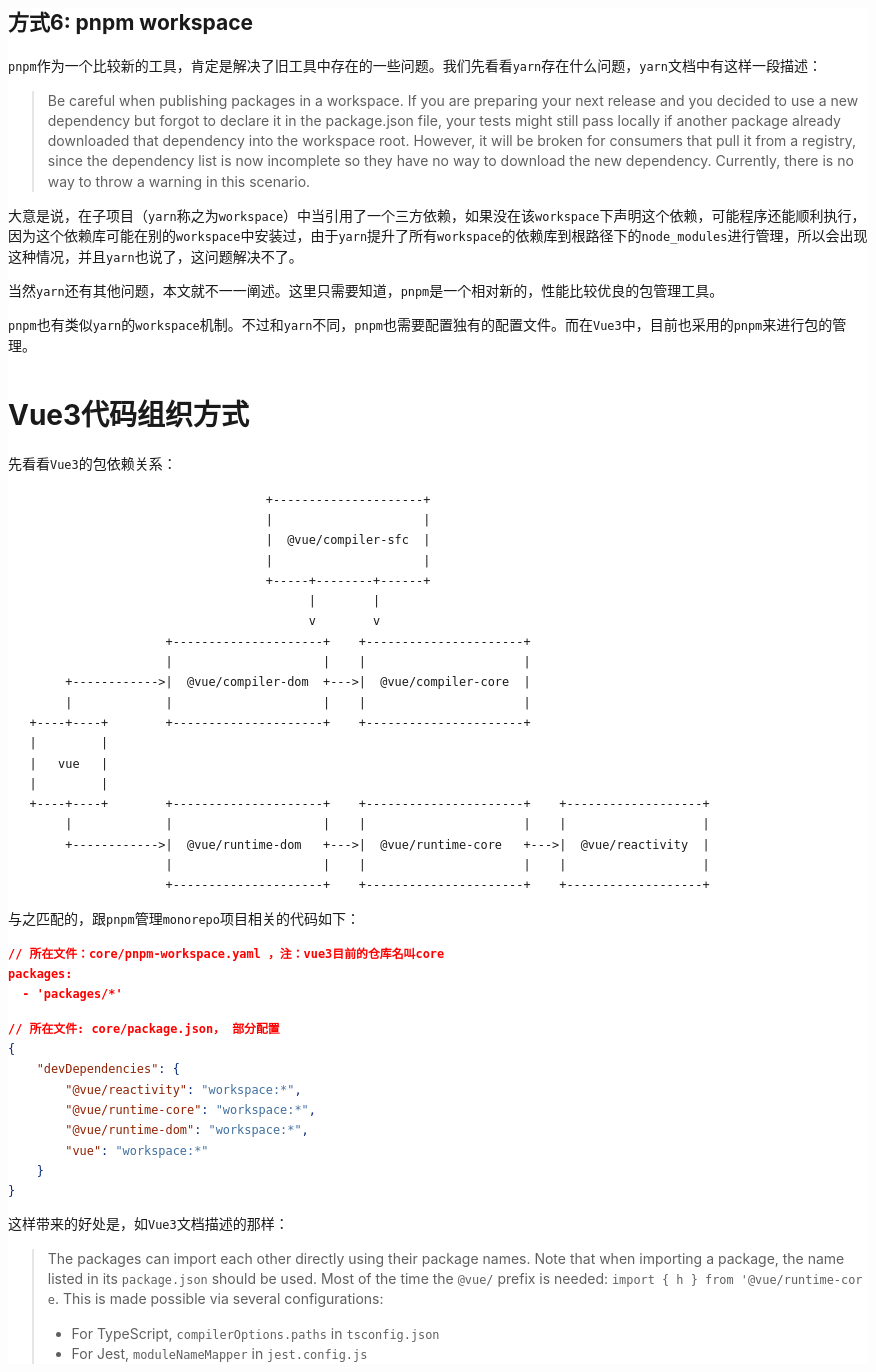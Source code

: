 ## 方式6: pnpm workspace
`pnpm`作为一个比较新的工具，肯定是解决了旧工具中存在的一些问题。我们先看看`yarn`存在什么问题，`yarn`文档中有这样一段描述：
>Be careful when publishing packages in a workspace. If you are preparing your next release and you decided to use a new dependency but forgot to declare it in the package.json file, your tests might still pass locally if another package already downloaded that dependency into the workspace root. However, it will be broken for consumers that pull it from a registry, since the dependency list is now incomplete so they have no way to download the new dependency. Currently, there is no way to throw a warning in this scenario.

大意是说，在子项目（`yarn`称之为`workspace`）中当引用了一个三方依赖，如果没在该`workspace`下声明这个依赖，可能程序还能顺利执行，因为这个依赖库可能在别的`workspace`中安装过，由于`yarn`提升了所有`workspace`的依赖库到根路径下的`node_modules`进行管理，所以会出现这种情况，并且`yarn`也说了，这问题解决不了。

当然`yarn`还有其他问题，本文就不一一阐述。这里只需要知道，`pnpm`是一个相对新的，性能比较优良的包管理工具。

`pnpm`也有类似`yarn`的`workspace`机制。不过和`yarn`不同，`pnpm`也需要配置独有的配置文件。而在`Vue3`中，目前也采用的`pnpm`来进行包的管理。

# Vue3代码组织方式
先看看`Vue3`的包依赖关系：
```
                                    +---------------------+
                                    |                     |
                                    |  @vue/compiler-sfc  |
                                    |                     |
                                    +-----+--------+------+
                                          |        |
                                          v        v
                      +---------------------+    +----------------------+
                      |                     |    |                      |
        +------------>|  @vue/compiler-dom  +--->|  @vue/compiler-core  |
        |             |                     |    |                      |
   +----+----+        +---------------------+    +----------------------+
   |         |
   |   vue   |
   |         |
   +----+----+        +---------------------+    +----------------------+    +-------------------+
        |             |                     |    |                      |    |                   |
        +------------>|  @vue/runtime-dom   +--->|  @vue/runtime-core   +--->|  @vue/reactivity  |
                      |                     |    |                      |    |                   |
                      +---------------------+    +----------------------+    +-------------------+
```
与之匹配的，跟`pnpm`管理`monorepo`项目相关的代码如下：
```json
// 所在文件：core/pnpm-workspace.yaml ，注：vue3目前的仓库名叫core
packages:
  - 'packages/*'
```
```json
// 所在文件: core/package.json， 部分配置
{
    "devDependencies": {
        "@vue/reactivity": "workspace:*",
        "@vue/runtime-core": "workspace:*",
        "@vue/runtime-dom": "workspace:*",
        "vue": "workspace:*"
    }
}
```
这样带来的好处是，如`Vue3`文档描述的那样：
>The packages can import each other directly using their package names. Note that when importing a package, the name listed in its `package.json` should be used. Most of the time the `@vue/` prefix is needed: `import { h } from '@vue/runtime-core`.
>This is made possible via several configurations:
>- For TypeScript, `compilerOptions.paths` in `tsconfig.json`
>- For Jest, `moduleNameMapper` in `jest.config.js`